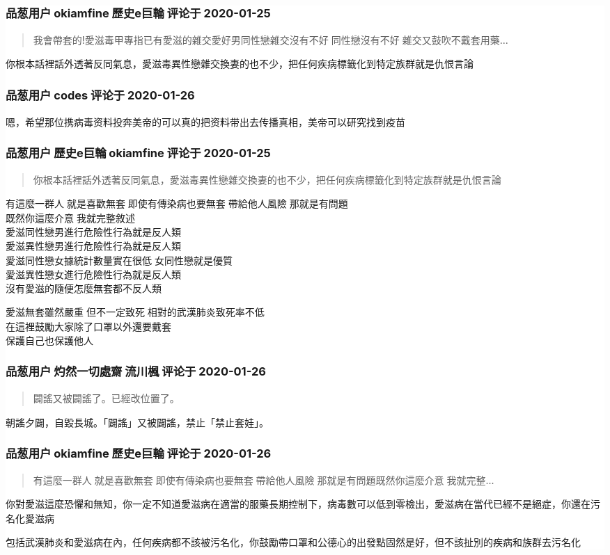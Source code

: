 

            
### 品葱用户 **okiamfine 歷史e巨輪** 评论于 2020-01-25
        
> 我會帶套的!愛滋毒甲專指已有愛滋的雜交愛好男同性戀雜交沒有不好 同性戀沒有不好 雜交又鼓吹不戴套用藥...

  
  
你根本話裡話外透著反同氣息，愛滋毒異性戀雜交換妻的也不少，把任何疾病標籤化到特定族群就是仇恨言論
        


            
### 品葱用户 **codes** 评论于 2020-01-26
        
嗯，希望那位携病毒资料投奔美帝的可以真的把资料带出去传播真相，美帝可以研究找到疫苗
        


            
### 品葱用户 **歷史e巨輪 okiamfine** 评论于 2020-01-25
        
> 你根本話裡話外透著反同氣息，愛滋毒異性戀雜交換妻的也不少，把任何疾病標籤化到特定族群就是仇恨言論

  
有這麼一群人 就是喜歡無套 即使有傳染病也要無套 帶給他人風險 那就是有問題  
既然你這麼介意 我就完整敘述  
愛滋同性戀男進行危險性行為就是反人類  
愛滋異性戀男進行危險性行為就是反人類  
愛滋同性戀女據統計數量實在很低 女同性戀就是優質  
愛滋異性戀女進行危險性行為就是反人類  
沒有愛滋的隨便怎麼無套都不反人類  
  
愛滋無套雖然嚴重 但不一定致死 相對的武漢肺炎致死率不低  
在這裡鼓勵大家除了口罩以外還要戴套  
保護自己也保護他人
        


            
### 品葱用户 **灼然一切處齋 流川楓** 评论于 2020-01-26
        
> 闢謠又被闢謠了。已經改位置了。

  
  
朝謠夕闢，自毀長城。「闢謠」又被闢謠，禁止「禁止套娃」。
        


            
### 品葱用户 **okiamfine 歷史e巨輪** 评论于 2020-01-26
        
> 有這麼一群人 就是喜歡無套 即使有傳染病也要無套 帶給他人風險 那就是有問題既然你這麼介意 我就完整...

  
  
  
你對愛滋這麼恐懼和無知，你一定不知道愛滋病在適當的服藥長期控制下，病毒數可以低到零檢出，愛滋病在當代已經不是絕症，你還在污名化愛滋病  
  
包括武漢肺炎和愛滋病在內，任何疾病都不該被污名化，你鼓勵帶口罩和公德心的出發點固然是好，但不該扯別的疾病和族群去污名化
        


            